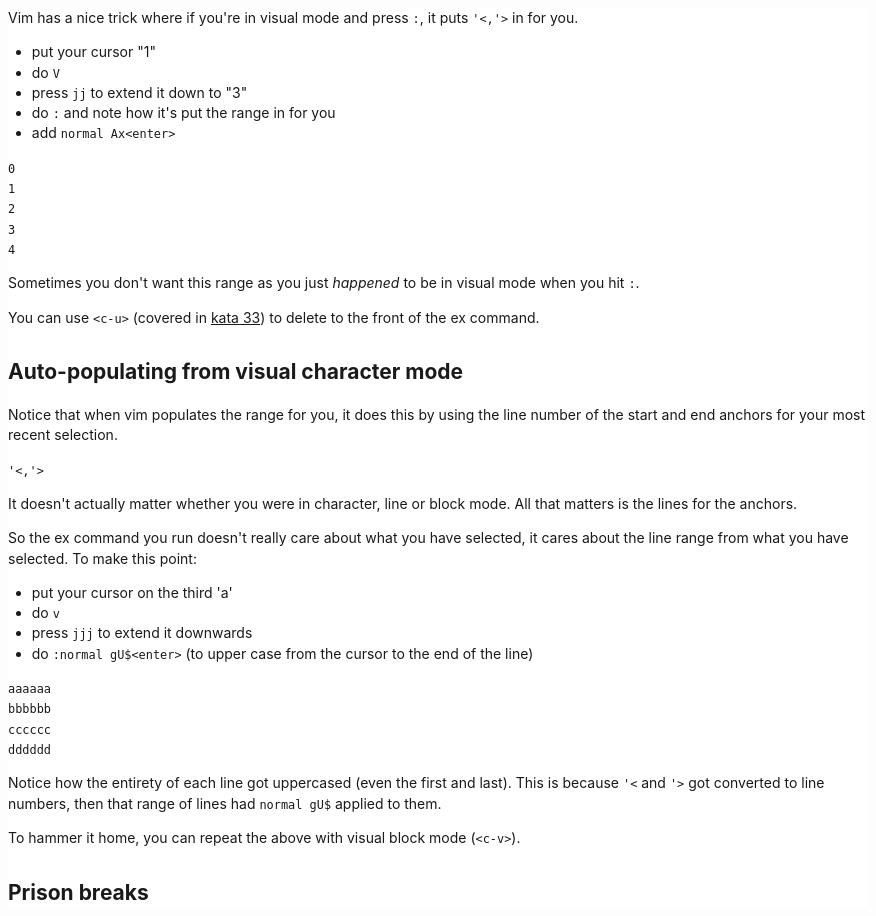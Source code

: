 Vim has a nice trick where if you're in visual mode and press `:`, it puts `'<,'>` in for you.

- put your cursor "1"
- do `V`
- press `jj` to extend it down to "3"
- do `:` and note how it's put the range in for you
- add `normal Ax<enter>`

```
0
1
2
3
4
```

Sometimes you don't want this range as you just _happened_ to be in visual mode when you hit `:`.

You can use `<c-u>` (covered in [kata 33](033_insert_tricks.md)) to delete to the front of the ex command.

## Auto-populating from visual character mode

Notice that when vim populates the range for you, it does this by using the line number of the start
and end anchors for your most recent selection.

```
'<,'>
```

It doesn't actually matter whether you were in character, line or block mode.
All that matters is the lines for the anchors.

So the ex command you run doesn't really care about what you have selected,
it cares about the line range from what you have selected. To make this point:

- put your cursor on the third 'a'
- do `v`
- press `jjj` to extend it downwards
- do `:normal gU$<enter>` (to upper case from the cursor to the end of the line)

```
aaaaaa
bbbbbb
cccccc
dddddd
```

Notice how the entirety of each line got uppercased (even the first and last).
This is because `'<` and `'>` got converted to line numbers,
then that range of lines had `normal gU$` applied to them.

To hammer it home, you can repeat the above with visual block mode (`<c-v>`).

## Prison breaks
